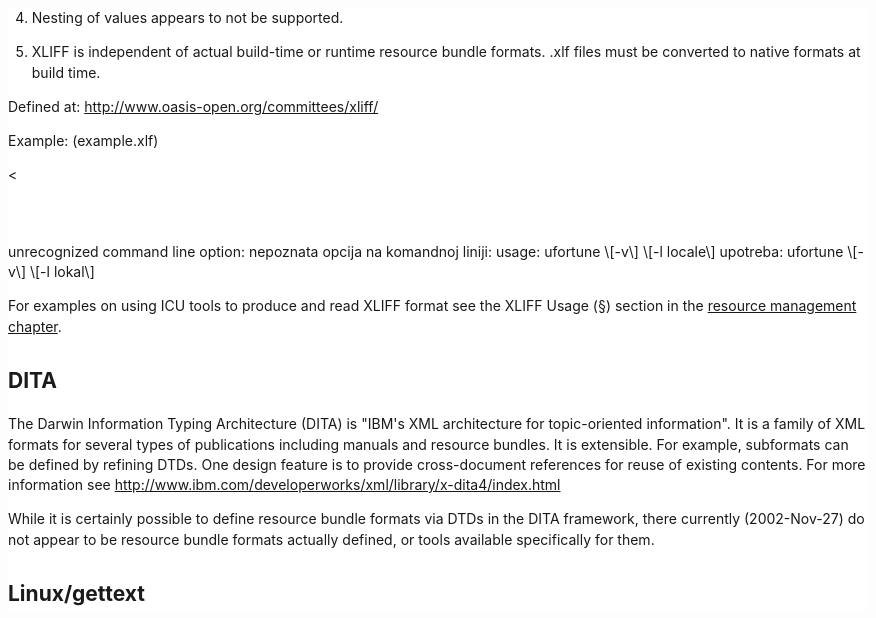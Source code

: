 4.  Nesting of values appears to not be supported.

5.  XLIFF is independent of actual build-time or runtime resource bundle
    formats. .xlf files must be converted to native formats at build time.

Defined at: <http://www.oasis-open.org/committees/xliff/>

Example: (example.xlf)

<<?xml version="1.0" encoding="utf-8"?>
<xliff version = "1.1" xmlns='urn:oasis:names:tc:xliff:document:1.1'
xmlns:xsi='http://www.w3.org/2001/XMLSchema-instance'
xsi:schemaLocation='urn:oasis:names:tc:xliff:document:1.1
http://www.oasis-open.org/committees/xliff/documents/xliff-core-1.1.xsd'>
<file xml:space = "preserve" source-language = "en" target-language = "sh"
datatype = "x-icu-resource-bundle" original = "root.txt"
date = "2007-08-17T21:17:08Z">
<header>
<tool tool-id = "genrb-3.3-icu-3.8" tool-name = "genrb"/>
</header>
<body>
<group id = "root" restype = "x-icu-table">
<trans-unit id = "optionMessage" resname = "optionMessage">
<source>unrecognized command line option:</source>
<target>nepoznata opcija na komandnoj liniji:</target>
</trans-unit>
<trans-unit id = "usage" resname = "usage">
<source>usage: ufortune \[-v\] \[-l locale\]</source>
<target>upotreba: ufortune \[-v\] \[-l lokal\]</target>
</trans-unit>
</group>
</body>
</file>
</xliff>

For examples on using ICU tools to produce and read XLIFF format see the XLIFF
Usage (§) section in the [resource management chapter](resources.md).

## DITA

The Darwin Information Typing Architecture (DITA) is "IBM's XML architecture for
topic-oriented information". It is a family of XML formats for several types of
publications including manuals and resource bundles. It is extensible. For
example, subformats can be defined by refining DTDs. One design feature is to
provide cross-document references for reuse of existing contents. For more
information see
<http://www.ibm.com/developerworks/xml/library/x-dita4/index.html>

While it is certainly possible to define resource bundle formats via DTDs in the
DITA framework, there currently (2002-Nov-27) do not appear to be resource
bundle formats actually defined, or tools available specifically for them.

## Linux/gettext
